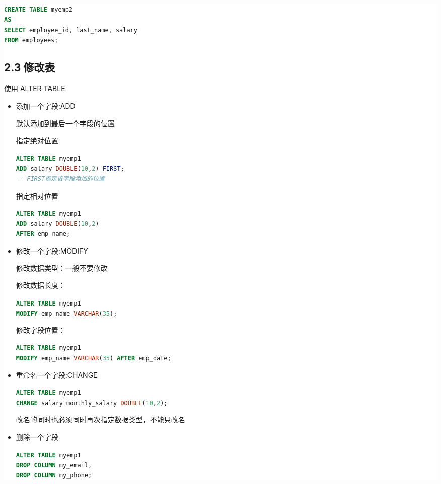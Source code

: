 ```SQL
CREATE TABLE myemp2
AS
SELECT employee_id, last_name, salary
FROM employees;
```

## 2.3 修改表

使用 ALTER TABLE

- 添加一个字段:ADD

    默认添加到最后一个字段的位置

    指定绝对位置
    ```SQL
    ALTER TABLE myemp1
    ADD salary DOUBLE(10,2) FIRST;
    -- FIRST指定该字段添加的位置
    ```
    
    指定相对位置
    ```SQL
    ALTER TABLE myemp1
    ADD salary DOUBLE(10,2)
    AFTER emp_name;

- 修改一个字段:MODIFY

    修改数据类型：一般不要修改

    修改数据长度：
    ```SQL
    ALTER TABLE myemp1
    MODIFY emp_name VARCHAR(35);
    ```

    修改字段位置：
    ```SQL
    ALTER TABLE myemp1
    MODIFY emp_name VARCHAR(35) AFTER emp_date;
    ```
- 重命名一个字段:CHANGE

    ```SQL
    ALTER TABLE myemp1
    CHANGE salary monthly_salary DOUBLE(10,2);
    ```
    改名的同时也必须同时再次指定数据类型，不能只改名

- 删除一个字段

    ```SQL
    ALTER TABLE myemp1
    DROP COLUMN my_email,
    DROP COLUMN my_phone;
    ```
